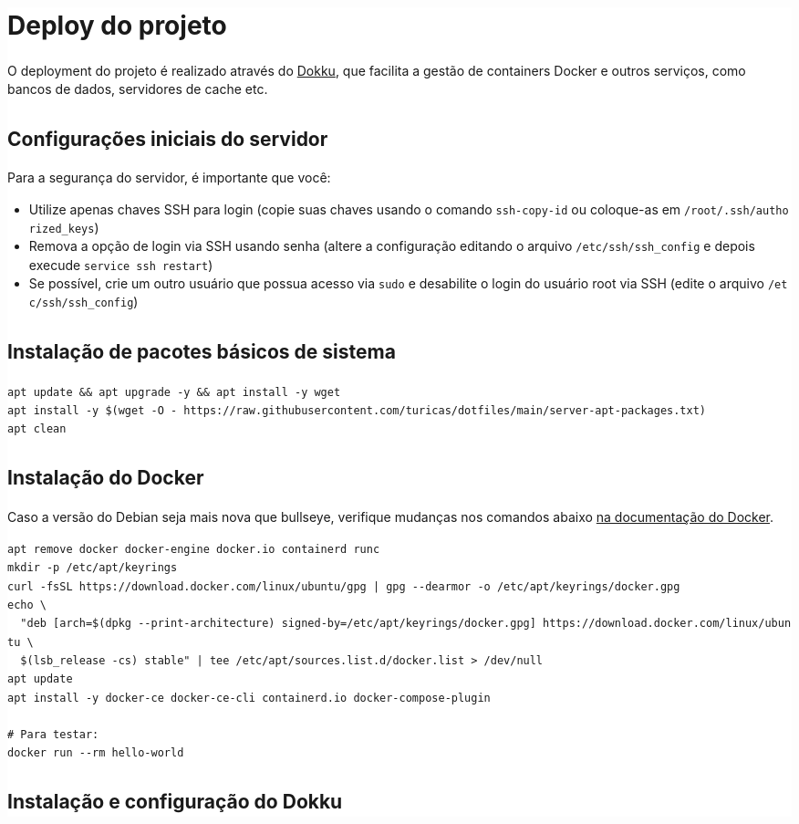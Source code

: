 # Deploy do projeto

O deployment do projeto é realizado através do [Dokku](https://dokku.com/), que
facilita a gestão de containers Docker e outros serviços, como bancos de dados,
servidores de cache etc.

## Configurações iniciais do servidor

Para a segurança do servidor, é importante que você:

- Utilize apenas chaves SSH para login (copie suas chaves usando o comando
  `ssh-copy-id` ou coloque-as em `/root/.ssh/authorized_keys`)
- Remova a opção de login via SSH usando senha (altere a configuração editando
  o arquivo `/etc/ssh/ssh_config` e depois execude `service ssh restart`)
- Se possível, crie um outro usuário que possua acesso via `sudo` e desabilite
  o login do usuário root via SSH (edite o arquivo `/etc/ssh/ssh_config`)


## Instalação de pacotes básicos de sistema

```shell
apt update && apt upgrade -y && apt install -y wget
apt install -y $(wget -O - https://raw.githubusercontent.com/turicas/dotfiles/main/server-apt-packages.txt)
apt clean
```


## Instalação do Docker

Caso a versão do Debian seja mais nova que bullseye, verifique mudanças nos
comandos abaixo [na documentação do
Docker](https://docs.docker.com/engine/install/debian/).

```shell
apt remove docker docker-engine docker.io containerd runc
mkdir -p /etc/apt/keyrings
curl -fsSL https://download.docker.com/linux/ubuntu/gpg | gpg --dearmor -o /etc/apt/keyrings/docker.gpg
echo \
  "deb [arch=$(dpkg --print-architecture) signed-by=/etc/apt/keyrings/docker.gpg] https://download.docker.com/linux/ubuntu \
  $(lsb_release -cs) stable" | tee /etc/apt/sources.list.d/docker.list > /dev/null
apt update
apt install -y docker-ce docker-ce-cli containerd.io docker-compose-plugin

# Para testar:
docker run --rm hello-world
```

## Instalação e configuração do Dokku

